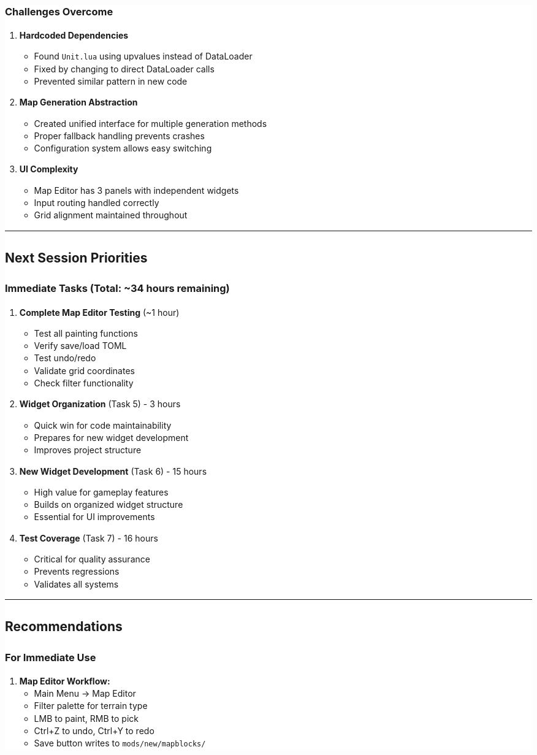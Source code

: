 ### Challenges Overcome

1. **Hardcoded Dependencies**
   - Found `Unit.lua` using upvalues instead of DataLoader
   - Fixed by changing to direct DataLoader calls
   - Prevented similar pattern in new code

2. **Map Generation Abstraction**
   - Created unified interface for multiple generation methods
   - Proper fallback handling prevents crashes
   - Configuration system allows easy switching

3. **UI Complexity**
   - Map Editor has 3 panels with independent widgets
   - Input routing handled correctly
   - Grid alignment maintained throughout

---

## Next Session Priorities

### Immediate Tasks (Total: ~34 hours remaining)

1. **Complete Map Editor Testing** (~1 hour)
   - Test all painting functions
   - Verify save/load TOML
   - Test undo/redo
   - Validate grid coordinates
   - Check filter functionality

2. **Widget Organization** (Task 5) - 3 hours
   - Quick win for code maintainability
   - Prepares for new widget development
   - Improves project structure

3. **New Widget Development** (Task 6) - 15 hours
   - High value for gameplay features
   - Builds on organized widget structure
   - Essential for UI improvements

4. **Test Coverage** (Task 7) - 16 hours
   - Critical for quality assurance
   - Prevents regressions
   - Validates all systems

---

## Recommendations

### For Immediate Use

1. **Map Editor Workflow:**
   - Main Menu → Map Editor
   - Filter palette for terrain type
   - LMB to paint, RMB to pick
   - Ctrl+Z to undo, Ctrl+Y to redo
   - Save button writes to `mods/new/mapblocks/`
